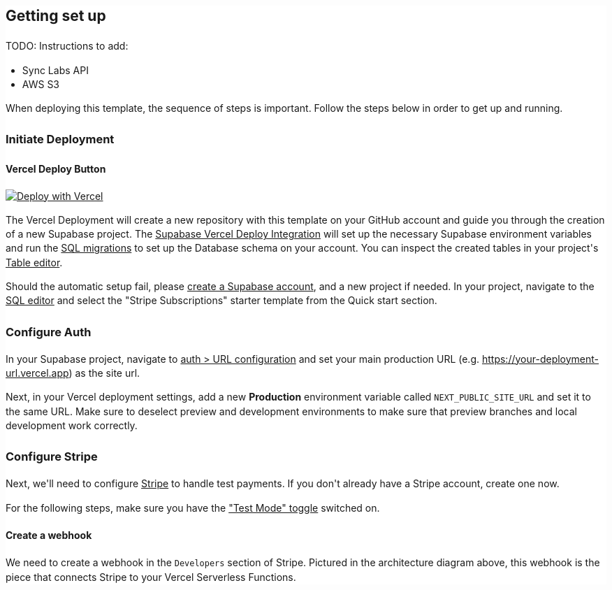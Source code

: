 ## Getting set up

TODO: Instructions to add:
- Sync Labs API
- AWS S3

When deploying this template, the sequence of steps is important. Follow the steps below in order to get up and running.

### Initiate Deployment

#### Vercel Deploy Button

[![Deploy with Vercel](https://vercel.com/button)](https://vercel.com/new/clone?repository-url=https%3A%2F%2Fgithub.com%2Fnozma-knows%2Ftranslation&env=NEXT_PUBLIC_STRIPE_PUBLISHABLE_KEY,STRIPE_SECRET_KEY&envDescription=Enter%20your%20Stripe%20API%20keys&envLink=https%3A%2F%2Fdashboard.stripe.com%2Fapikeys&project-name=translation-starter&repository-name=translation-starter&integration-ids=oac_VqOgBHqhEoFTPzGkPd7L0iH6&external-id=https%3A%2F%2Fgithub.com%2Fnozma-knows%2Ftranslation%2Ftree%2Fmain)

The Vercel Deployment will create a new repository with this template on your GitHub account and guide you through the creation of a new Supabase project. The [Supabase Vercel Deploy Integration](https://vercel.com/integrations/supabase-v2) will set up the necessary Supabase environment variables and run the [SQL migrations](./supabase/migrations/20230530034630_init.sql) to set up the Database schema on your account. You can inspect the created tables in your project's [Table editor](https://app.supabase.com/project/_/editor).

Should the automatic setup fail, please [create a Supabase account](https://app.supabase.com/projects), and a new project if needed. In your project, navigate to the [SQL editor](https://app.supabase.com/project/_/sql) and select the "Stripe Subscriptions" starter template from the Quick start section.

### Configure Auth

In your Supabase project, navigate to [auth > URL configuration](https://app.supabase.com/project/_/auth/url-configuration) and set your main production URL (e.g. https://your-deployment-url.vercel.app) as the site url.

Next, in your Vercel deployment settings, add a new **Production** environment variable called `NEXT_PUBLIC_SITE_URL` and set it to the same URL. Make sure to deselect preview and development environments to make sure that preview branches and local development work correctly.

### Configure Stripe

Next, we'll need to configure [Stripe](https://stripe.com/) to handle test payments. If you don't already have a Stripe account, create one now.

For the following steps, make sure you have the ["Test Mode" toggle](https://stripe.com/docs/testing) switched on.

#### Create a webhook

We need to create a webhook in the `Developers` section of Stripe. Pictured in the architecture diagram above, this webhook is the piece that connects Stripe to your Vercel Serverless Functions.
